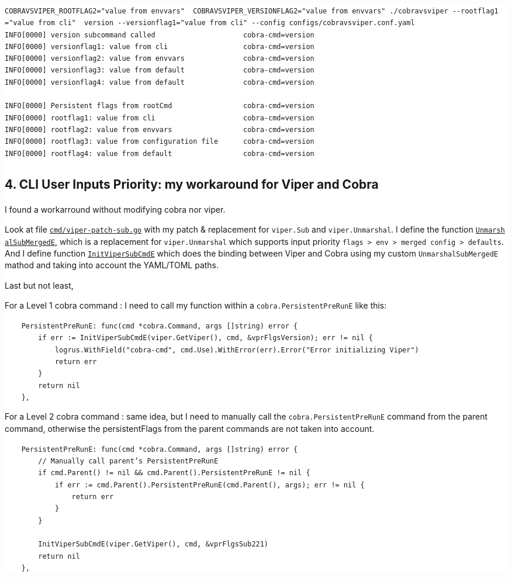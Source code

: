 ```
COBRAVSVIPER_ROOTFLAG2="value from envvars"  COBRAVSVIPER_VERSIONFLAG2="value from envvars" ./cobravsviper --rootflag1="value from cli"  version --versionflag1="value from cli" --config configs/cobravsviper.conf.yaml
INFO[0000] version subcommand called                     cobra-cmd=version
INFO[0000] versionflag1: value from cli                  cobra-cmd=version
INFO[0000] versionflag2: value from envvars              cobra-cmd=version
INFO[0000] versionflag3: value from default              cobra-cmd=version
INFO[0000] versionflag4: value from default              cobra-cmd=version

INFO[0000] Persistent flags from rootCmd                 cobra-cmd=version
INFO[0000] rootflag1: value from cli                     cobra-cmd=version
INFO[0000] rootflag2: value from envvars                 cobra-cmd=version
INFO[0000] rootflag3: value from configuration file      cobra-cmd=version
INFO[0000] rootflag4: value from default                 cobra-cmd=version
```

## 4. CLI User Inputs Priority: my workaround for Viper and Cobra

I found a workarround without modifying cobra nor viper. 

Look at file [`cmd/viper-patch-sub.go`](https://github.com/nicop311/cobravsviper/blob/48485b7e16c9a2837dbb45e743371d129fbab426/cmd/viper-patch-sub.go) with my patch & replacement for `viper.Sub` and `viper.Unmarshal`. I define the function [`UnmarshalSubMergedE`](https://github.com/nicop311/cobravsviper/blob/6111c0a815a3caf2616787f9989e50b0724ed20d/cmd/viper-patch-sub.go#L72), which is a replacement for `viper.Unmarshal` which supports input priority `flags > env > merged config > defaults`. And I define function [`InitViperSubCmdE`](https://github.com/nicop311/cobravsviper/blob/6111c0a815a3caf2616787f9989e50b0724ed20d/cmd/viper-patch-sub.go#L114) which does the binding between Viper and Cobra using my custom `UnmarshalSubMergedE` mathod and taking into account the YAML/TOML paths.

Last but not least, 

For a Level 1 cobra command : I need to call my function within a `cobra.PersistentPreRunE` like this:

```golang
	PersistentPreRunE: func(cmd *cobra.Command, args []string) error {
		if err := InitViperSubCmdE(viper.GetViper(), cmd, &vprFlgsVersion); err != nil {
			logrus.WithField("cobra-cmd", cmd.Use).WithError(err).Error("Error initializing Viper")
			return err
		}
		return nil
	},
```

For a Level 2 cobra command : same idea, but I need to manually call the `cobra.PersistentPreRunE` command from the parent command, otherwise the persistentFlags from the parent commands are not taken into account.

```golang
	PersistentPreRunE: func(cmd *cobra.Command, args []string) error {
		// Manually call parent’s PersistentPreRunE
		if cmd.Parent() != nil && cmd.Parent().PersistentPreRunE != nil {
			if err := cmd.Parent().PersistentPreRunE(cmd.Parent(), args); err != nil {
				return err
			}
		}

		InitViperSubCmdE(viper.GetViper(), cmd, &vprFlgsSub221)
		return nil
	},
```
